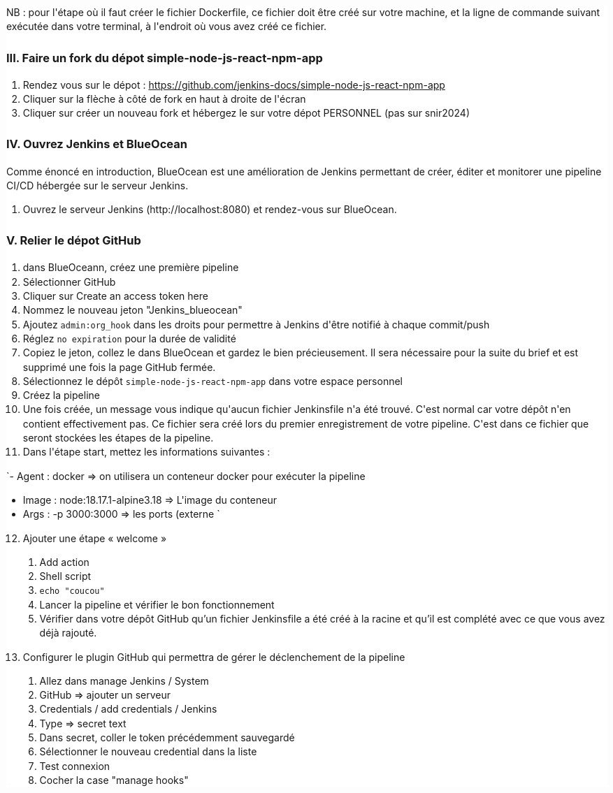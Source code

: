 NB : pour l'étape où il faut créer le fichier Dockerfile, ce fichier doit être créé sur votre machine, et la ligne de commande suivant exécutée dans votre terminal, à l'endroit où vous avez créé ce fichier. 

### III. Faire un fork du dépot simple-node-js-react-npm-app
1. Rendez vous sur le dépot : https://github.com/jenkins-docs/simple-node-js-react-npm-app
2. Cliquer sur la flèche à côté de fork en haut à droite de l'écran
3. Cliquer sur créer un nouveau fork et hébergez le sur votre dépot PERSONNEL (pas sur snir2024)

### IV. Ouvrez Jenkins et BlueOcean 
Comme énoncé en introduction, BlueOcean est une amélioration de Jenkins permettant de créer, éditer et monitorer une pipeline CI/CD hébergée sur le serveur Jenkins. 
1. Ouvrez le serveur Jenkins (http://localhost:8080) et rendez-vous sur BlueOcean. 

### V. Relier le dépot GitHub 

1. dans BlueOceann, créez une première pipeline
2. Sélectionner GitHub
3. Cliquer sur Create an access token here
4. Nommez le nouveau jeton "Jenkins_blueocean"
5. Ajoutez `admin:org_hook` dans les droits pour permettre à Jenkins d'être notifié à chaque commit/push
6. Réglez `no expiration` pour la durée de validité
7. Copiez le jeton, collez le dans BlueOcean et gardez le bien précieusement. Il sera nécessaire pour la suite du brief et est supprimé une fois la page GitHub fermée. 
8. Sélectionnez le dépôt `simple-node-js-react-npm-app` dans votre espace personnel
9. Créez la pipeline
10. Une fois créée, un message vous indique qu'aucun fichier Jenkinsfile n'a été trouvé. C'est normal car votre dépôt n'en contient effectivement pas. Ce fichier sera créé lors du premier enregistrement de votre pipeline. C'est dans ce fichier que seront stockées les étapes de la pipeline. 
11. Dans l'étape start, mettez les informations suivantes :

`- Agent : docker => on utilisera un conteneur docker pour exécuter la pipeline
- Image : node:18.17.1-alpine3.18 => L'image du conteneur
- Args : -p 3000:3000 => les ports (externe 
`

12. Ajouter une étape « welcome » 
    1. Add action 
    2. Shell script
    3. `echo "coucou"`
    4. Lancer la pipeline et vérifier le bon fonctionnement
    5. Vérifier dans votre dépôt GitHub qu’un fichier Jenkinsfile a été créé à la racine et qu’il est complété avec ce que vous avez déjà rajouté.
   
13. Configurer le plugin GitHub qui permettra de gérer le déclenchement de la pipeline
    1. Allez dans manage Jenkins / System
    2. GitHub => ajouter un serveur 
    3. Credentials / add credentials / Jenkins
    4. Type => secret text
    5. Dans secret, coller le token précédemment sauvegardé
    6. Sélectionner le nouveau credential dans la liste 
    7. Test connexion
    8. Cocher la case "manage hooks"
   